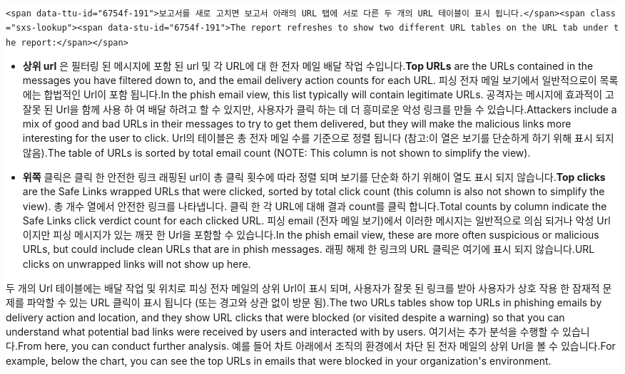     <span data-ttu-id="6754f-191">보고서를 새로 고치면 보고서 아래의 URL 탭에 서로 다른 두 개의 URL 테이블이 표시 됩니다.</span><span class="sxs-lookup"><span data-stu-id="6754f-191">The report refreshes to show two different URL tables on the URL tab under the report:</span></span>

   - <span data-ttu-id="6754f-192">**상위 url** 은 필터링 된 메시지에 포함 된 url 및 각 URL에 대 한 전자 메일 배달 작업 수입니다.</span><span class="sxs-lookup"><span data-stu-id="6754f-192">**Top URLs** are the URLs contained in the messages you have filtered down to, and the email delivery action counts for each URL.</span></span> <span data-ttu-id="6754f-193">피싱 전자 메일 보기에서 일반적으로이 목록에는 합법적인 Url이 포함 됩니다.</span><span class="sxs-lookup"><span data-stu-id="6754f-193">In the phish email view, this list typically will contain legitimate URLs.</span></span> <span data-ttu-id="6754f-194">공격자는 메시지에 효과적이 고 잘못 된 Url을 함께 사용 하 여 배달 하려고 할 수 있지만, 사용자가 클릭 하는 데 더 흥미로운 악성 링크를 만들 수 있습니다.</span><span class="sxs-lookup"><span data-stu-id="6754f-194">Attackers include a mix of good and bad URLs in their messages to try to get them delivered, but they will make the malicious links more interesting for the user to click.</span></span> <span data-ttu-id="6754f-195">Url의 테이블은 총 전자 메일 수를 기준으로 정렬 됩니다 (참고:이 열은 보기를 단순하게 하기 위해 표시 되지 않음).</span><span class="sxs-lookup"><span data-stu-id="6754f-195">The table of URLs is sorted by total email count (NOTE: This column is not shown to simplify the view).</span></span>

   - <span data-ttu-id="6754f-196">**위쪽** 클릭은 클릭 한 안전한 링크 래핑된 url이 총 클릭 횟수에 따라 정렬 되며 보기를 단순화 하기 위해이 열도 표시 되지 않습니다.</span><span class="sxs-lookup"><span data-stu-id="6754f-196">**Top clicks** are the Safe Links wrapped URLs that were clicked, sorted by total click count (this column is also not shown to simplify the view).</span></span> <span data-ttu-id="6754f-197">총 개수 열에서 안전한 링크를 나타냅니다. 클릭 한 각 URL에 대해 결과 count를 클릭 합니다.</span><span class="sxs-lookup"><span data-stu-id="6754f-197">Total counts by column indicate the Safe Links click verdict count for each clicked URL.</span></span> <span data-ttu-id="6754f-198">피싱 email (전자 메일 보기)에서 이러한 메시지는 일반적으로 의심 되거나 악성 Url 이지만 피싱 메시지가 있는 깨끗 한 Url을 포함할 수 있습니다.</span><span class="sxs-lookup"><span data-stu-id="6754f-198">In the phish email view, these are more often suspicious or malicious URLs, but could include clean URLs that are in phish messages.</span></span> <span data-ttu-id="6754f-199">래핑 해제 한 링크의 URL 클릭은 여기에 표시 되지 않습니다.</span><span class="sxs-lookup"><span data-stu-id="6754f-199">URL clicks on unwrapped links will not show up here.</span></span>
   
   <span data-ttu-id="6754f-200">두 개의 Url 테이블에는 배달 작업 및 위치로 피싱 전자 메일의 상위 Url이 표시 되며, 사용자가 잘못 된 링크를 받아 사용자가 상호 작용 한 잠재적 문제를 파악할 수 있는 URL 클릭이 표시 됩니다 (또는 경고와 상관 없이 방문 됨).</span><span class="sxs-lookup"><span data-stu-id="6754f-200">The two URLs tables show top URLs in phishing emails by delivery action and location, and they show URL clicks that were blocked (or visited despite a warning) so that you can understand what potential bad links were received by users and interacted with by users.</span></span> <span data-ttu-id="6754f-201">여기서는 추가 분석을 수행할 수 있습니다.</span><span class="sxs-lookup"><span data-stu-id="6754f-201">From here, you can conduct further analysis.</span></span> <span data-ttu-id="6754f-202">예를 들어 차트 아래에서 조직의 환경에서 차단 된 전자 메일의 상위 Url을 볼 수 있습니다.</span><span class="sxs-lookup"><span data-stu-id="6754f-202">For example, below the chart, you can see the top URLs in emails that were blocked in your organization's environment.</span></span>
   